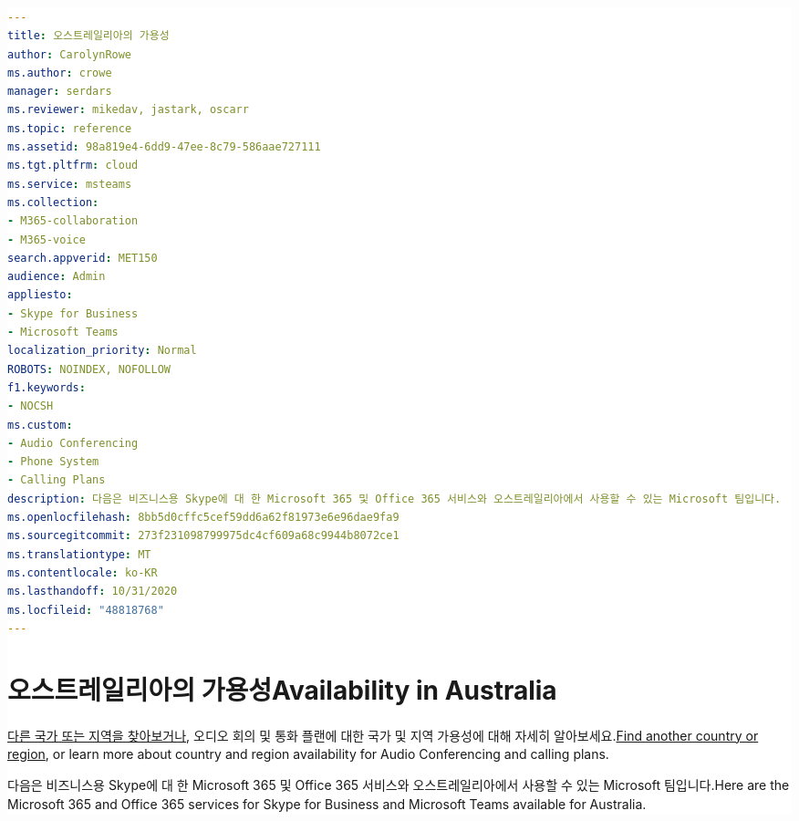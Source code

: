 ```yaml
---
title: 오스트레일리아의 가용성
author: CarolynRowe
ms.author: crowe
manager: serdars
ms.reviewer: mikedav, jastark, oscarr
ms.topic: reference
ms.assetid: 98a819e4-6dd9-47ee-8c79-586aae727111
ms.tgt.pltfrm: cloud
ms.service: msteams
ms.collection:
- M365-collaboration
- M365-voice
search.appverid: MET150
audience: Admin
appliesto:
- Skype for Business
- Microsoft Teams
localization_priority: Normal
ROBOTS: NOINDEX, NOFOLLOW
f1.keywords:
- NOCSH
ms.custom:
- Audio Conferencing
- Phone System
- Calling Plans
description: 다음은 비즈니스용 Skype에 대 한 Microsoft 365 및 Office 365 서비스와 오스트레일리아에서 사용할 수 있는 Microsoft 팀입니다.
ms.openlocfilehash: 8bb5d0cffc5cef59dd6a62f81973e6e96dae9fa9
ms.sourcegitcommit: 273f231098799975dc4cf609a68c9944b8072ce1
ms.translationtype: MT
ms.contentlocale: ko-KR
ms.lasthandoff: 10/31/2020
ms.locfileid: "48818768"
---
```

# <a name="availability-in-australia"></a><span data-ttu-id="a75ba-103">오스트레일리아의 가용성</span><span class="sxs-lookup"><span data-stu-id="a75ba-103">Availability in Australia</span></span>

<span data-ttu-id="a75ba-104">[다른 국가 또는 지역을 찾아보거나](country-and-region-availability-for-audio-conferencing-and-calling-plans.md), 오디오 회의 및 통화 플랜에 대한 국가 및 지역 가용성에 대해 자세히 알아보세요.</span><span class="sxs-lookup"><span data-stu-id="a75ba-104">[Find another country or region](country-and-region-availability-for-audio-conferencing-and-calling-plans.md), or learn more about country and region availability for Audio Conferencing and calling plans.</span></span>

<span data-ttu-id="a75ba-105">다음은 비즈니스용 Skype에 대 한 Microsoft 365 및 Office 365 서비스와 오스트레일리아에서 사용할 수 있는 Microsoft 팀입니다.</span><span class="sxs-lookup"><span data-stu-id="a75ba-105">Here are the Microsoft 365 and Office 365 services for Skype for Business and Microsoft Teams available for Australia.</span></span>
